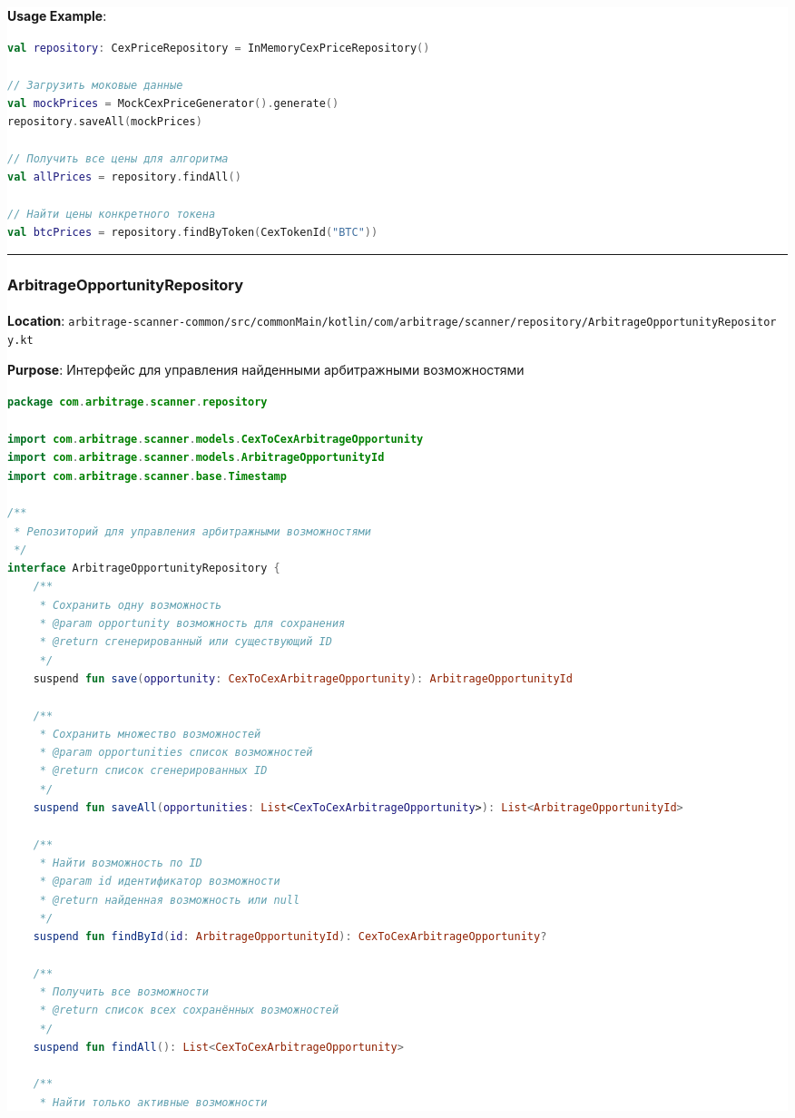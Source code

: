**Usage Example**:
```kotlin
val repository: CexPriceRepository = InMemoryCexPriceRepository()

// Загрузить моковые данные
val mockPrices = MockCexPriceGenerator().generate()
repository.saveAll(mockPrices)

// Получить все цены для алгоритма
val allPrices = repository.findAll()

// Найти цены конкретного токена
val btcPrices = repository.findByToken(CexTokenId("BTC"))
```

---

### ArbitrageOpportunityRepository

**Location**: `arbitrage-scanner-common/src/commonMain/kotlin/com/arbitrage/scanner/repository/ArbitrageOpportunityRepository.kt`

**Purpose**: Интерфейс для управления найденными арбитражными возможностями

```kotlin
package com.arbitrage.scanner.repository

import com.arbitrage.scanner.models.CexToCexArbitrageOpportunity
import com.arbitrage.scanner.models.ArbitrageOpportunityId
import com.arbitrage.scanner.base.Timestamp

/**
 * Репозиторий для управления арбитражными возможностями
 */
interface ArbitrageOpportunityRepository {
    /**
     * Сохранить одну возможность
     * @param opportunity возможность для сохранения
     * @return сгенерированный или существующий ID
     */
    suspend fun save(opportunity: CexToCexArbitrageOpportunity): ArbitrageOpportunityId

    /**
     * Сохранить множество возможностей
     * @param opportunities список возможностей
     * @return список сгенерированных ID
     */
    suspend fun saveAll(opportunities: List<CexToCexArbitrageOpportunity>): List<ArbitrageOpportunityId>

    /**
     * Найти возможность по ID
     * @param id идентификатор возможности
     * @return найденная возможность или null
     */
    suspend fun findById(id: ArbitrageOpportunityId): CexToCexArbitrageOpportunity?

    /**
     * Получить все возможности
     * @return список всех сохранённых возможностей
     */
    suspend fun findAll(): List<CexToCexArbitrageOpportunity>

    /**
     * Найти только активные возможности
```